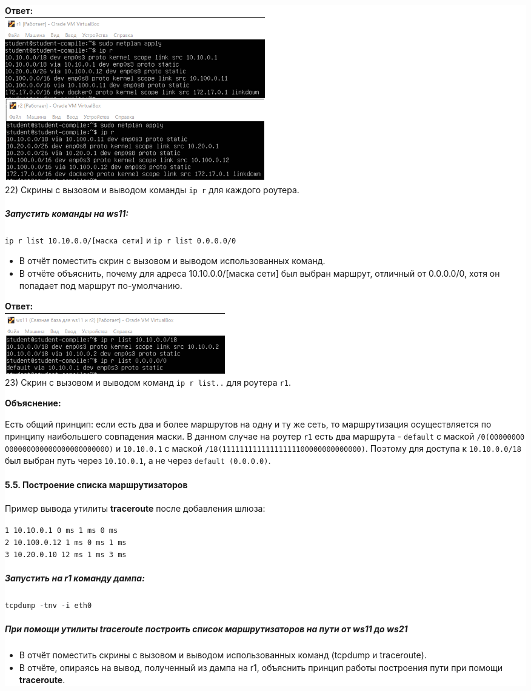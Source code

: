 **Ответ:**\
![скрин 22: ip r](./img/Screenshot_22.png)\
22) Скрины с вызовом и выводом команды `ip r` для каждого роутера.

##### Запустить команды на ws11:
`ip r list 10.10.0.0/[маска сети]` и `ip r list 0.0.0.0/0`
- В отчёт поместить скрин с вызовом и выводом использованных команд.
- В отчёте объяснить, почему для адреса 10.10.0.0/\[маска сети\] был выбран маршрут, отличный от 0.0.0.0/0, хотя он попадает под маршрут по-умолчанию.

**Ответ:**\
![скрин 23: ip r list](./img/Screenshot_23.png)\
23) Скрин с вызовом и выводом команд `ip r list..` для роутера `r1`.

**Объяснение:**

Есть общий принцип: если есть два и более маршрутов на одну и ту же сеть, то маршрутизация осуществляется по принципу наибольшего совпадения маски. В данном случае на роутер `r1` есть два маршрута - `default` с маской `/0(00000000000000000000000000000000)` и `10.10.0.1` с маской `/18(11111111111111111100000000000000)`. Поэтому для доступа к `10.10.0.0/18` был выбран путь через `10.10.0.1`, а не через `default (0.0.0.0)`.

#### 5.5. Построение списка маршрутизаторов
Пример вывода утилиты **traceroute** после добавления шлюза:
```
1 10.10.0.1 0 ms 1 ms 0 ms
2 10.100.0.12 1 ms 0 ms 1 ms
3 10.20.0.10 12 ms 1 ms 3 ms
```
##### Запустить на r1 команду дампа:
`tcpdump -tnv -i eth0`
##### При помощи утилиты **traceroute** построить список маршрутизаторов на пути от ws11 до ws21
- В отчёт поместить скрины с вызовом и выводом использованных команд (tcpdump и traceroute).
- В отчёте, опираясь на вывод, полученный из дампа на r1, объяснить принцип работы построения пути при помощи **traceroute**.
